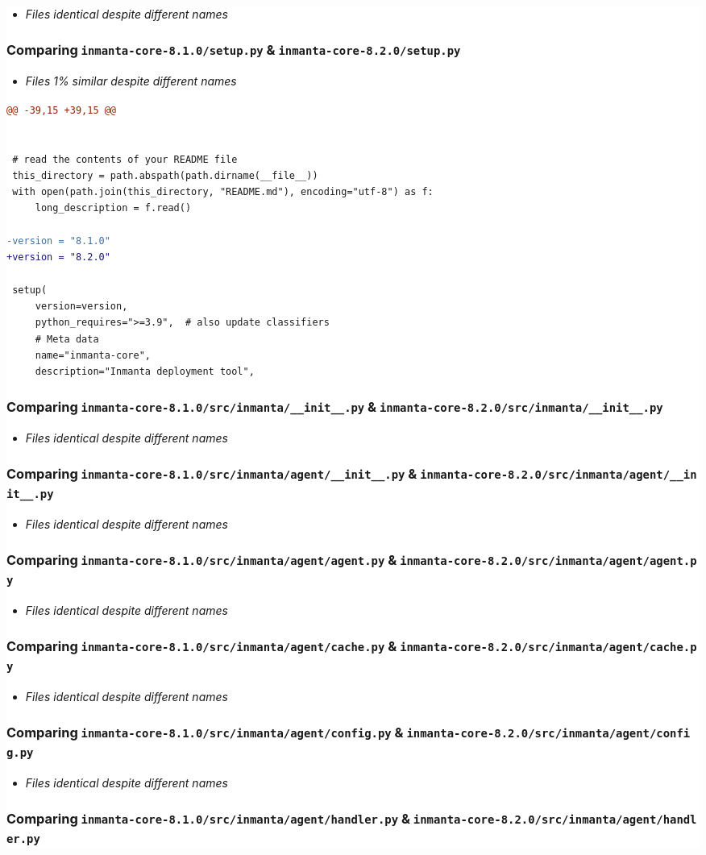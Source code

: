  * *Files identical despite different names*

### Comparing `inmanta-core-8.1.0/setup.py` & `inmanta-core-8.2.0/setup.py`

 * *Files 1% similar despite different names*

```diff
@@ -39,15 +39,15 @@
 
 
 # read the contents of your README file
 this_directory = path.abspath(path.dirname(__file__))
 with open(path.join(this_directory, "README.md"), encoding="utf-8") as f:
     long_description = f.read()
 
-version = "8.1.0"
+version = "8.2.0"
 
 setup(
     version=version,
     python_requires=">=3.9",  # also update classifiers
     # Meta data
     name="inmanta-core",
     description="Inmanta deployment tool",
```

### Comparing `inmanta-core-8.1.0/src/inmanta/__init__.py` & `inmanta-core-8.2.0/src/inmanta/__init__.py`

 * *Files identical despite different names*

### Comparing `inmanta-core-8.1.0/src/inmanta/agent/__init__.py` & `inmanta-core-8.2.0/src/inmanta/agent/__init__.py`

 * *Files identical despite different names*

### Comparing `inmanta-core-8.1.0/src/inmanta/agent/agent.py` & `inmanta-core-8.2.0/src/inmanta/agent/agent.py`

 * *Files identical despite different names*

### Comparing `inmanta-core-8.1.0/src/inmanta/agent/cache.py` & `inmanta-core-8.2.0/src/inmanta/agent/cache.py`

 * *Files identical despite different names*

### Comparing `inmanta-core-8.1.0/src/inmanta/agent/config.py` & `inmanta-core-8.2.0/src/inmanta/agent/config.py`

 * *Files identical despite different names*

### Comparing `inmanta-core-8.1.0/src/inmanta/agent/handler.py` & `inmanta-core-8.2.0/src/inmanta/agent/handler.py`
